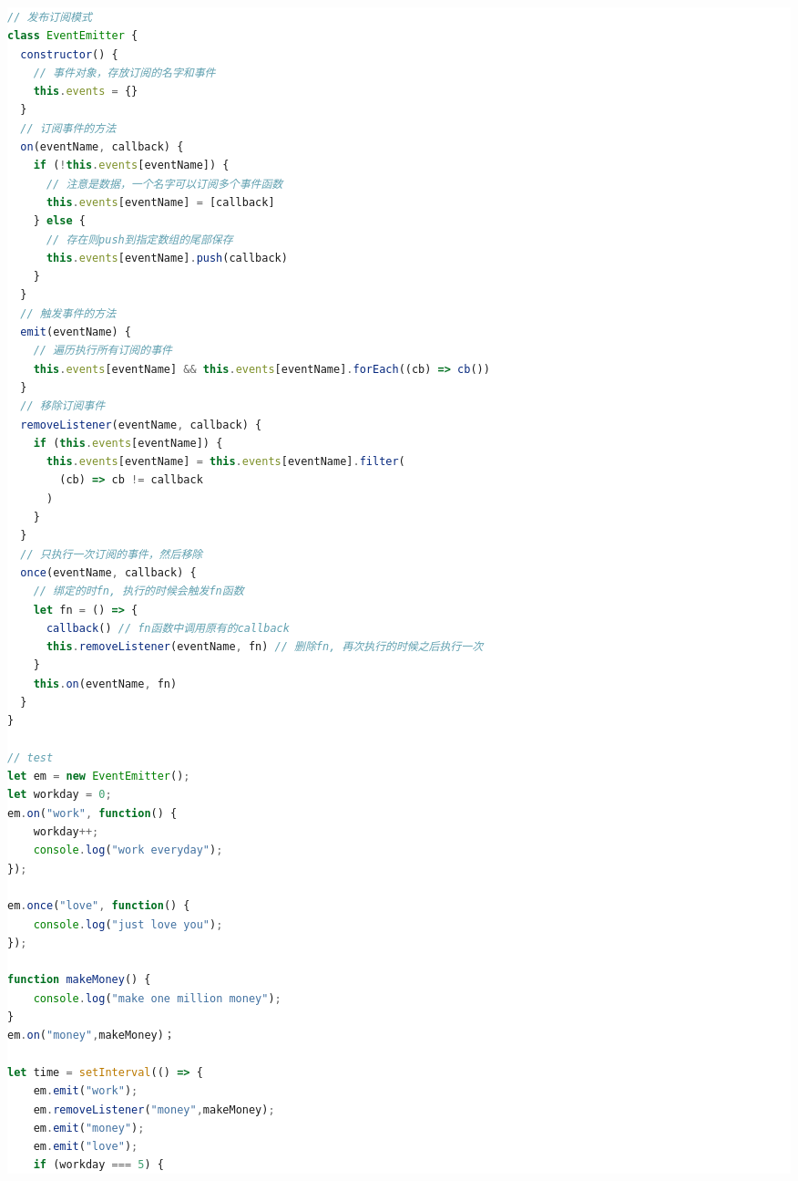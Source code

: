 ```js
// 发布订阅模式
class EventEmitter {
  constructor() {
    // 事件对象，存放订阅的名字和事件
    this.events = {}
  }
  // 订阅事件的方法
  on(eventName, callback) {
    if (!this.events[eventName]) {
      // 注意是数据，一个名字可以订阅多个事件函数
      this.events[eventName] = [callback]
    } else {
      // 存在则push到指定数组的尾部保存
      this.events[eventName].push(callback)
    }
  }
  // 触发事件的方法
  emit(eventName) {
    // 遍历执行所有订阅的事件
    this.events[eventName] && this.events[eventName].forEach((cb) => cb())
  }
  // 移除订阅事件
  removeListener(eventName, callback) {
    if (this.events[eventName]) {
      this.events[eventName] = this.events[eventName].filter(
        (cb) => cb != callback
      )
    }
  }
  // 只执行一次订阅的事件，然后移除
  once(eventName, callback) {
    // 绑定的时fn, 执行的时候会触发fn函数
    let fn = () => {
      callback() // fn函数中调用原有的callback
      this.removeListener(eventName, fn) // 删除fn, 再次执行的时候之后执行一次
    }
    this.on(eventName, fn)
  }
}

// test
let em = new EventEmitter();
let workday = 0;
em.on("work", function() {
    workday++;
    console.log("work everyday");
});

em.once("love", function() {
    console.log("just love you");
});

function makeMoney() {
    console.log("make one million money");
}
em.on("money",makeMoney)；

let time = setInterval(() => {
    em.emit("work");
    em.removeListener("money",makeMoney);
    em.emit("money");
    em.emit("love");
    if (workday === 5) {
```